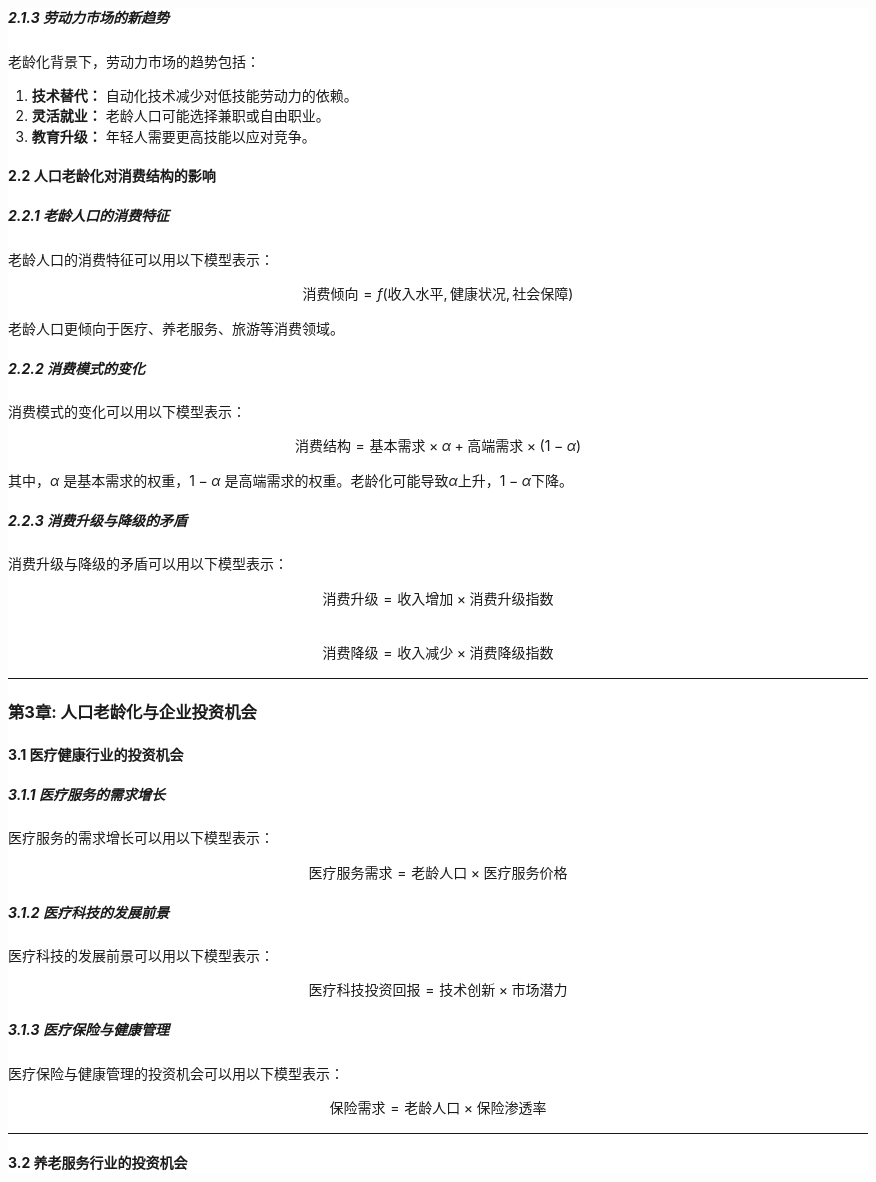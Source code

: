 ##### 2.1.3 劳动力市场的新趋势  

老龄化背景下，劳动力市场的趋势包括：  
1. **技术替代：** 自动化技术减少对低技能劳动力的依赖。  
2. **灵活就业：** 老龄人口可能选择兼职或自由职业。  
3. **教育升级：** 年轻人需要更高技能以应对竞争。  

#### 2.2 人口老龄化对消费结构的影响  

##### 2.2.1 老龄人口的消费特征  

老龄人口的消费特征可以用以下模型表示：  

$$ \text{消费倾向} = f(\text{收入水平}, \text{健康状况}, \text{社会保障}) $$  

老龄人口更倾向于医疗、养老服务、旅游等消费领域。  

##### 2.2.2 消费模式的变化  

消费模式的变化可以用以下模型表示：  

$$ \text{消费结构} = \text{基本需求} \times \alpha + \text{高端需求} \times (1-\alpha) $$  

其中，$\alpha$ 是基本需求的权重，$1-\alpha$ 是高端需求的权重。老龄化可能导致$\alpha$上升，$1-\alpha$下降。  

##### 2.2.3 消费升级与降级的矛盾  

消费升级与降级的矛盾可以用以下模型表示：  

$$ \text{消费升级} = \text{收入增加} \times \text{消费升级指数} $$  
$$ \text{消费降级} = \text{收入减少} \times \text{消费降级指数} $$  

---

### 第3章: 人口老龄化与企业投资机会  

#### 3.1 医疗健康行业的投资机会  

##### 3.1.1 医疗服务的需求增长  

医疗服务的需求增长可以用以下模型表示：  

$$ \text{医疗服务需求} = \text{老龄人口} \times \text{医疗服务价格} $$  

##### 3.1.2 医疗科技的发展前景  

医疗科技的发展前景可以用以下模型表示：  

$$ \text{医疗科技投资回报} = \text{技术创新} \times \text{市场潜力} $$  

##### 3.1.3 医疗保险与健康管理  

医疗保险与健康管理的投资机会可以用以下模型表示：  

$$ \text{保险需求} = \text{老龄人口} \times \text{保险渗透率} $$  

---

#### 3.2 养老服务行业的投资机会  
